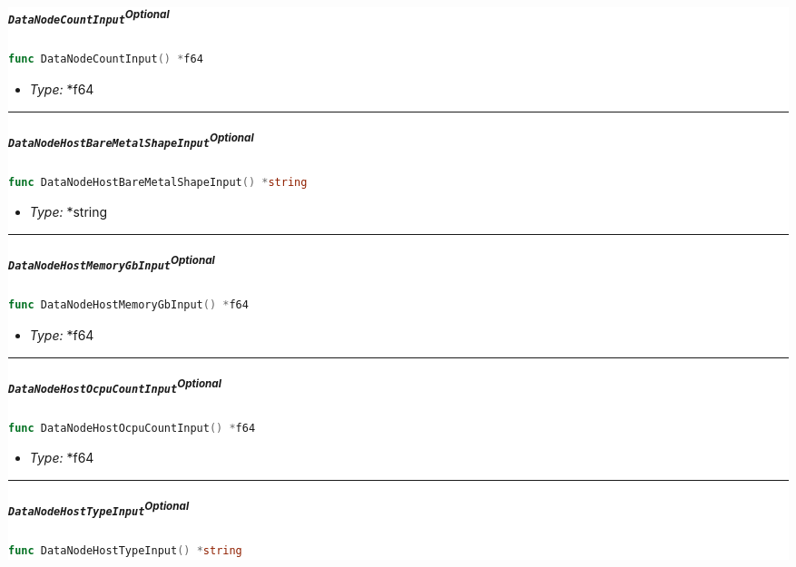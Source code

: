 ##### `DataNodeCountInput`<sup>Optional</sup> <a name="DataNodeCountInput" id="rhizo-co-terraform-provider-oci.opensearchOpensearchCluster.OpensearchOpensearchCluster.property.dataNodeCountInput"></a>

```go
func DataNodeCountInput() *f64
```

- *Type:* *f64

---

##### `DataNodeHostBareMetalShapeInput`<sup>Optional</sup> <a name="DataNodeHostBareMetalShapeInput" id="rhizo-co-terraform-provider-oci.opensearchOpensearchCluster.OpensearchOpensearchCluster.property.dataNodeHostBareMetalShapeInput"></a>

```go
func DataNodeHostBareMetalShapeInput() *string
```

- *Type:* *string

---

##### `DataNodeHostMemoryGbInput`<sup>Optional</sup> <a name="DataNodeHostMemoryGbInput" id="rhizo-co-terraform-provider-oci.opensearchOpensearchCluster.OpensearchOpensearchCluster.property.dataNodeHostMemoryGbInput"></a>

```go
func DataNodeHostMemoryGbInput() *f64
```

- *Type:* *f64

---

##### `DataNodeHostOcpuCountInput`<sup>Optional</sup> <a name="DataNodeHostOcpuCountInput" id="rhizo-co-terraform-provider-oci.opensearchOpensearchCluster.OpensearchOpensearchCluster.property.dataNodeHostOcpuCountInput"></a>

```go
func DataNodeHostOcpuCountInput() *f64
```

- *Type:* *f64

---

##### `DataNodeHostTypeInput`<sup>Optional</sup> <a name="DataNodeHostTypeInput" id="rhizo-co-terraform-provider-oci.opensearchOpensearchCluster.OpensearchOpensearchCluster.property.dataNodeHostTypeInput"></a>

```go
func DataNodeHostTypeInput() *string
```
